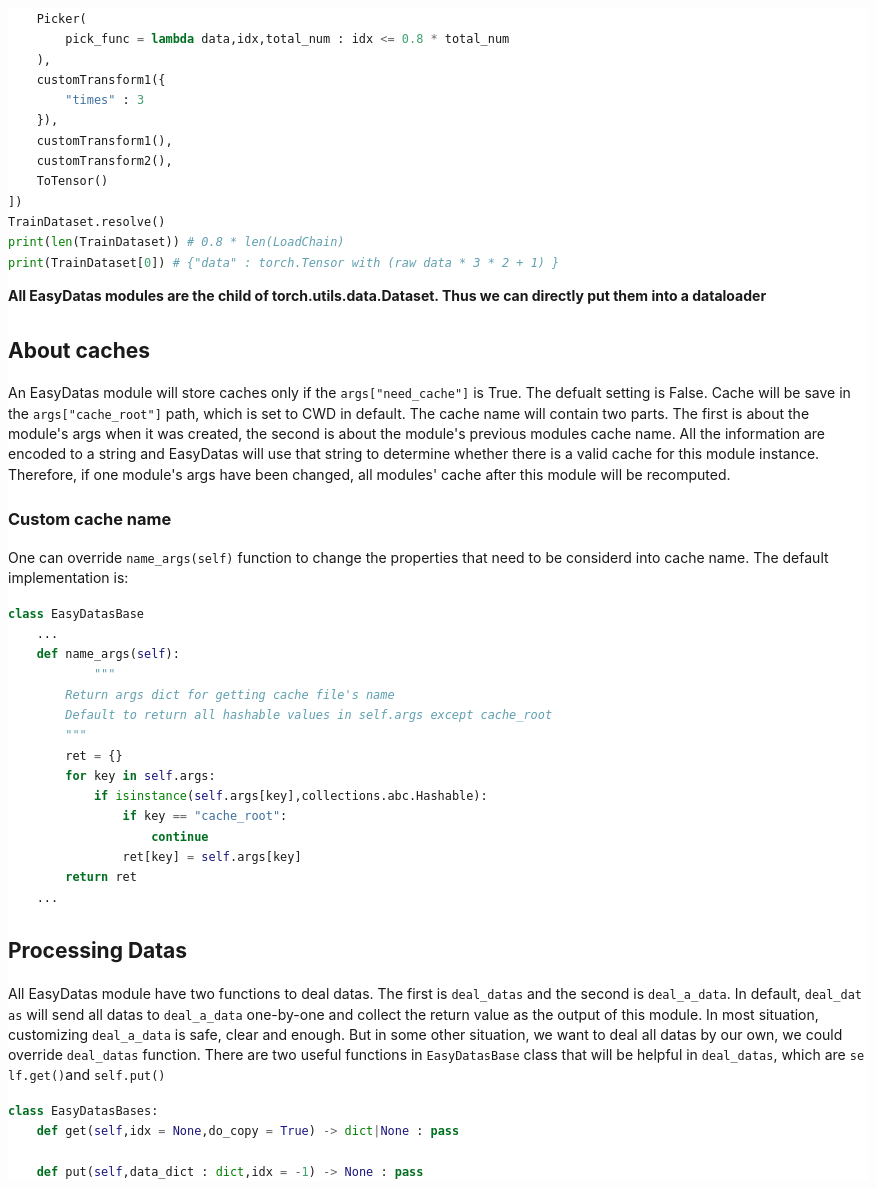 ```python
    Picker(
        pick_func = lambda data,idx,total_num : idx <= 0.8 * total_num
    ),
    customTransform1({
        "times" : 3
    }),
    customTransform1(),
    customTransform2(),
    ToTensor()
])
TrainDataset.resolve()
print(len(TrainDataset)) # 0.8 * len(LoadChain)
print(TrainDataset[0]) # {"data" : torch.Tensor with (raw data * 3 * 2 + 1) }
```
**All EasyDatas modules are the child of torch.utils.data.Dataset. Thus we can directly put them into a dataloader**

## About caches
An EasyDatas module will store caches only if the `args["need_cache"]` is True. The defualt setting is False. Cache will be save in the `args["cache_root"]` path, which is set to CWD in default. The cache name will contain two parts. The first is about the module's args when it was created, the second is about the module's previous modules cache name. All the information are encoded to a string and EasyDatas will use that string to determine whether there is a valid cache for this module instance. Therefore, if one module's args have been changed, all modules' cache after this module will be recomputed.
### Custom cache name
One can override `name_args(self)` function to change the properties that need to be considerd into cache name. The default implementation is:
```python
class EasyDatasBase
    ...
    def name_args(self):
            """
        Return args dict for getting cache file's name
        Default to return all hashable values in self.args except cache_root
        """
        ret = {}
        for key in self.args:
            if isinstance(self.args[key],collections.abc.Hashable):
                if key == "cache_root":
                    continue
                ret[key] = self.args[key]
        return ret
    ...
```

## Processing Datas
All EasyDatas module have two functions to deal datas. The first is `deal_datas` and the second is `deal_a_data`. In default, `deal_datas` will send all datas to `deal_a_data` one-by-one and collect the return value as the output of this module. In most situation, customizing `deal_a_data` is safe, clear and enough. But in some other situation, we want to deal all datas by our own, we could override `deal_datas` function. There are two useful functions in `EasyDatasBase` class that will be helpful in `deal_datas`, which are `self.get()`and `self.put()`
```python
class EasyDatasBases:
    def get(self,idx = None,do_copy = True) -> dict|None : pass

    def put(self,data_dict : dict,idx = -1) -> None : pass
```